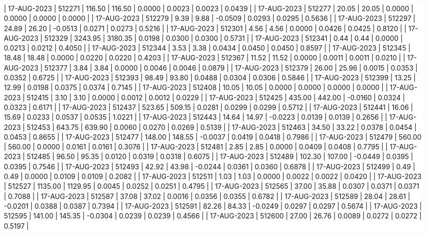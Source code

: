 | 17-AUG-2023 | 512271 | 116.50 | 116.50 | 0.0000 | 0.0023 | 0.0023 | 0.0439 |
| 17-AUG-2023 | 512277 | 20.05 | 20.05 | 0.0000 | 0.0000 | 0.0000 | 0.0000 |
| 17-AUG-2023 | 512279 | 9.39 | 9.88 | -0.0509 | 0.0293 | 0.0295 | 0.5636 |
| 17-AUG-2023 | 512297 | 24.89 | 26.20 | -0.0513 | 0.0271 | 0.0273 | 0.5216 |
| 17-AUG-2023 | 512301 | 4.56 | 4.56 | 0.0000 | 0.0426 | 0.0425 | 0.8120 |
| 17-AUG-2023 | 512329 | 3243.95 | 3180.35 | 0.0198 | 0.0300 | 0.0300 | 0.5731 |
| 17-AUG-2023 | 512341 | 0.44 | 0.44 | 0.0000 | 0.0213 | 0.0212 | 0.4050 |
| 17-AUG-2023 | 512344 | 3.53 | 3.38 | 0.0434 | 0.0450 | 0.0450 | 0.8597 |
| 17-AUG-2023 | 512345 | 18.48 | 18.48 | 0.0000 | 0.0220 | 0.0220 | 0.4203 |
| 17-AUG-2023 | 512367 | 11.52 | 11.52 | 0.0000 | 0.0011 | 0.0011 | 0.0210 |
| 17-AUG-2023 | 512377 | 3.84 | 3.84 | 0.0000 | 0.0046 | 0.0046 | 0.0879 |
| 17-AUG-2023 | 512379 | 26.00 | 25.96 | 0.0015 | 0.0353 | 0.0352 | 0.6725 |
| 17-AUG-2023 | 512393 | 98.49 | 93.80 | 0.0488 | 0.0304 | 0.0306 | 0.5846 |
| 17-AUG-2023 | 512399 | 13.25 | 12.99 | 0.0198 | 0.0375 | 0.0374 | 0.7145 |
| 17-AUG-2023 | 512408 | 10.05 | 10.05 | 0.0000 | 0.0000 | 0.0000 | 0.0000 |
| 17-AUG-2023 | 512415 | 3.10 | 3.10 | 0.0000 | 0.0012 | 0.0012 | 0.0229 |
| 17-AUG-2023 | 512425 | 435.00 | 442.00 | -0.0160 | 0.0324 | 0.0323 | 0.6171 |
| 17-AUG-2023 | 512437 | 523.65 | 509.15 | 0.0281 | 0.0299 | 0.0299 | 0.5712 |
| 17-AUG-2023 | 512441 | 16.06 | 15.69 | 0.0233 | 0.0537 | 0.0535 | 1.0221 |
| 17-AUG-2023 | 512443 | 14.64 | 14.97 | -0.0223 | 0.0139 | 0.0139 | 0.2656 |
| 17-AUG-2023 | 512453 | 643.75 | 639.90 | 0.0060 | 0.0270 | 0.0269 | 0.5139 |
| 17-AUG-2023 | 512463 | 34.50 | 33.22 | 0.0378 | 0.0454 | 0.0453 | 0.8655 |
| 17-AUG-2023 | 512477 | 148.00 | 148.55 | -0.0037 | 0.0419 | 0.0418 | 0.7986 |
| 17-AUG-2023 | 512479 | 560.00 | 560.00 | 0.0000 | 0.0161 | 0.0161 | 0.3076 |
| 17-AUG-2023 | 512481 | 2.85 | 2.85 | 0.0000 | 0.0409 | 0.0408 | 0.7795 |
| 17-AUG-2023 | 512485 | 96.50 | 95.35 | 0.0120 | 0.0319 | 0.0318 | 0.6075 |
| 17-AUG-2023 | 512489 | 102.30 | 107.00 | -0.0449 | 0.0395 | 0.0395 | 0.7546 |
| 17-AUG-2023 | 512493 | 42.92 | 43.98 | -0.0244 | 0.0361 | 0.0360 | 0.6878 |
| 17-AUG-2023 | 512499 | 0.49 | 0.49 | 0.0000 | 0.0109 | 0.0109 | 0.2082 |
| 17-AUG-2023 | 512511 | 1.03 | 1.03 | 0.0000 | 0.0022 | 0.0022 | 0.0420 |
| 17-AUG-2023 | 512527 | 1135.00 | 1129.95 | 0.0045 | 0.0252 | 0.0251 | 0.4795 |
| 17-AUG-2023 | 512565 | 37.00 | 35.88 | 0.0307 | 0.0371 | 0.0371 | 0.7088 |
| 17-AUG-2023 | 512587 | 37.08 | 37.02 | 0.0016 | 0.0356 | 0.0355 | 0.6782 |
| 17-AUG-2023 | 512589 | 28.04 | 28.61 | -0.0201 | 0.0388 | 0.0387 | 0.7394 |
| 17-AUG-2023 | 512591 | 82.26 | 84.33 | -0.0249 | 0.0297 | 0.0297 | 0.5674 |
| 17-AUG-2023 | 512595 | 141.00 | 145.35 | -0.0304 | 0.0239 | 0.0239 | 0.4566 |
| 17-AUG-2023 | 512600 | 27.00 | 26.76 | 0.0089 | 0.0272 | 0.0272 | 0.5197 |